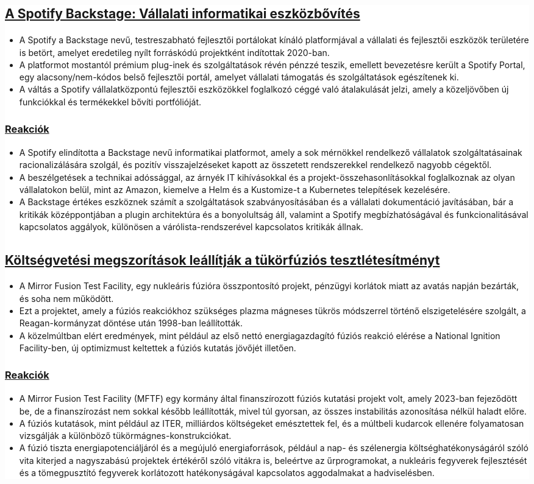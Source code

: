 ## [A Spotify Backstage: Vállalati informatikai eszközbővítés](https://techcrunch.com/2024/04/30/spotifys-getting-serious-about-its-enterprise-and-dev-tools-business-play/)

- A Spotify a Backstage nevű, testreszabható fejlesztői portálokat kínáló platformjával a vállalati és fejlesztői eszközök területére is betört, amelyet eredetileg nyílt forráskódú projektként indítottak 2020-ban.
- A platformot mostantól prémium plug-inek és szolgáltatások révén pénzzé teszik, emellett bevezetésre került a Spotify Portal, egy alacsony/nem-kódos belső fejlesztői portál, amelyet vállalati támogatás és szolgáltatások egészítenek ki.
- A váltás a Spotify vállalatközpontú fejlesztői eszközökkel foglalkozó céggé való átalakulását jelzi, amely a közeljövőben új funkciókkal és termékekkel bővíti portfólióját.

### [Reakciók](https://news.ycombinator.com/item?id=40258315)

- A Spotify elindította a Backstage nevű informatikai platformot, amely a sok mérnökkel rendelkező vállalatok szolgáltatásainak racionalizálására szolgál, és pozitív visszajelzéseket kapott az összetett rendszerekkel rendelkező nagyobb cégektől.
- A beszélgetések a technikai adóssággal, az árnyék IT kihívásokkal és a projekt-összehasonlításokkal foglalkoznak az olyan vállalatokon belül, mint az Amazon, kiemelve a Helm és a Kustomize-t a Kubernetes telepítések kezelésére.
- A Backstage értékes eszköznek számít a szolgáltatások szabványosításában és a vállalati dokumentáció javításában, bár a kritikák középpontjában a plugin architektúra és a bonyolultság áll, valamint a Spotify megbízhatóságával és funkcionalitásával kapcsolatos aggályok, különösen a várólista-rendszerével kapcsolatos kritikák állnak.

## [Költségvetési megszorítások leállítják a tükörfúziós tesztlétesítményt](https://www.beautifulpublicdata.com/the-mirror-fusion-test-facility/)

- A Mirror Fusion Test Facility, egy nukleáris fúzióra összpontosító projekt, pénzügyi korlátok miatt az avatás napján bezárták, és soha nem működött.
- Ezt a projektet, amely a fúziós reakciókhoz szükséges plazma mágneses tükrös módszerrel történő elszigetelésére szolgált, a Reagan-kormányzat döntése után 1998-ban leállították.
- A közelmúltban elért eredmények, mint például az első nettó energiagazdagító fúziós reakció elérése a National Ignition Facility-ben, új optimizmust keltettek a fúziós kutatás jövőjét illetően.

### [Reakciók](https://news.ycombinator.com/item?id=40257843)

- A Mirror Fusion Test Facility (MFTF) egy kormány által finanszírozott fúziós kutatási projekt volt, amely 2023-ban fejeződött be, de a finanszírozást nem sokkal később leállították, mivel túl gyorsan, az összes instabilitás azonosítása nélkül haladt előre.
- A fúziós kutatások, mint például az ITER, milliárdos költségeket emésztettek fel, és a múltbeli kudarcok ellenére folyamatosan vizsgálják a különböző tükörmágnes-konstrukciókat.
- A fúzió tiszta energiapotenciáljáról és a megújuló energiaforrások, például a nap- és szélenergia költséghatékonyságáról szóló vita kiterjed a nagyszabású projektek értékéről szóló vitákra is, beleértve az űrprogramokat, a nukleáris fegyverek fejlesztését és a tömegpusztító fegyverek korlátozott hatékonyságával kapcsolatos aggodalmakat a hadviselésben.
